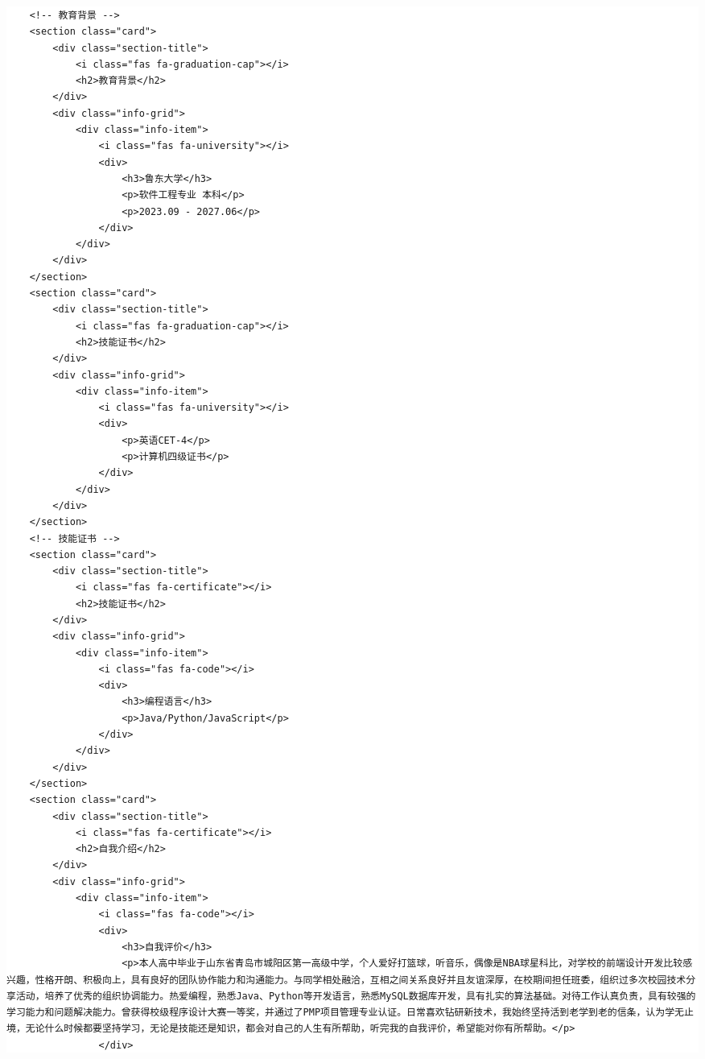
        <!-- 教育背景 -->
        <section class="card">
            <div class="section-title">
                <i class="fas fa-graduation-cap"></i>
                <h2>教育背景</h2>
            </div>
            <div class="info-grid">
                <div class="info-item">
                    <i class="fas fa-university"></i>
                    <div>
                        <h3>鲁东大学</h3>
                        <p>软件工程专业 本科</p>
                        <p>2023.09 - 2027.06</p>
                    </div>
                </div>
            </div>
        </section>
        <section class="card">
            <div class="section-title">
                <i class="fas fa-graduation-cap"></i>
                <h2>技能证书</h2>
            </div>
            <div class="info-grid">
                <div class="info-item">
                    <i class="fas fa-university"></i>
                    <div>
                        <p>英语CET-4</p>
                        <p>计算机四级证书</p>
                    </div>
                </div>
            </div>
        </section>
        <!-- 技能证书 -->
        <section class="card">
            <div class="section-title">
                <i class="fas fa-certificate"></i>
                <h2>技能证书</h2>
            </div>
            <div class="info-grid">
                <div class="info-item">
                    <i class="fas fa-code"></i>
                    <div>
                        <h3>编程语言</h3>
                        <p>Java/Python/JavaScript</p>
                    </div>
                </div>
            </div>
        </section>
		<section class="card">
		    <div class="section-title">
		        <i class="fas fa-certificate"></i>
		        <h2>自我介绍</h2>
		    </div>
		    <div class="info-grid">
		        <div class="info-item">
		            <i class="fas fa-code"></i>
		            <div>
		                <h3>自我评价</h3>
		                <p>本人高中毕业于山东省青岛市城阳区第一高级中学，个人爱好打篮球，听音乐，偶像是NBA球星科比，对学校的前端设计开发比较感兴趣，性格开朗、积极向上，具有良好的团队协作能力和沟通能力。与同学相处融洽，互相之间关系良好并且友谊深厚，在校期间担任班委，组织过多次校园技术分享活动，培养了优秀的组织协调能力。热爱编程，熟悉Java、Python等开发语言，熟悉MySQL数据库开发，具有扎实的算法基础。对待工作认真负责，具有较强的学习能力和问题解决能力。曾获得校级程序设计大赛一等奖，并通过了PMP项目管理专业认证。日常喜欢钻研新技术，我始终坚持活到老学到老的信条，认为学无止境，无论什么时候都要坚持学习，无论是技能还是知识，都会对自己的人生有所帮助，听完我的自我评价，希望能对你有所帮助。</p>
		            </div>